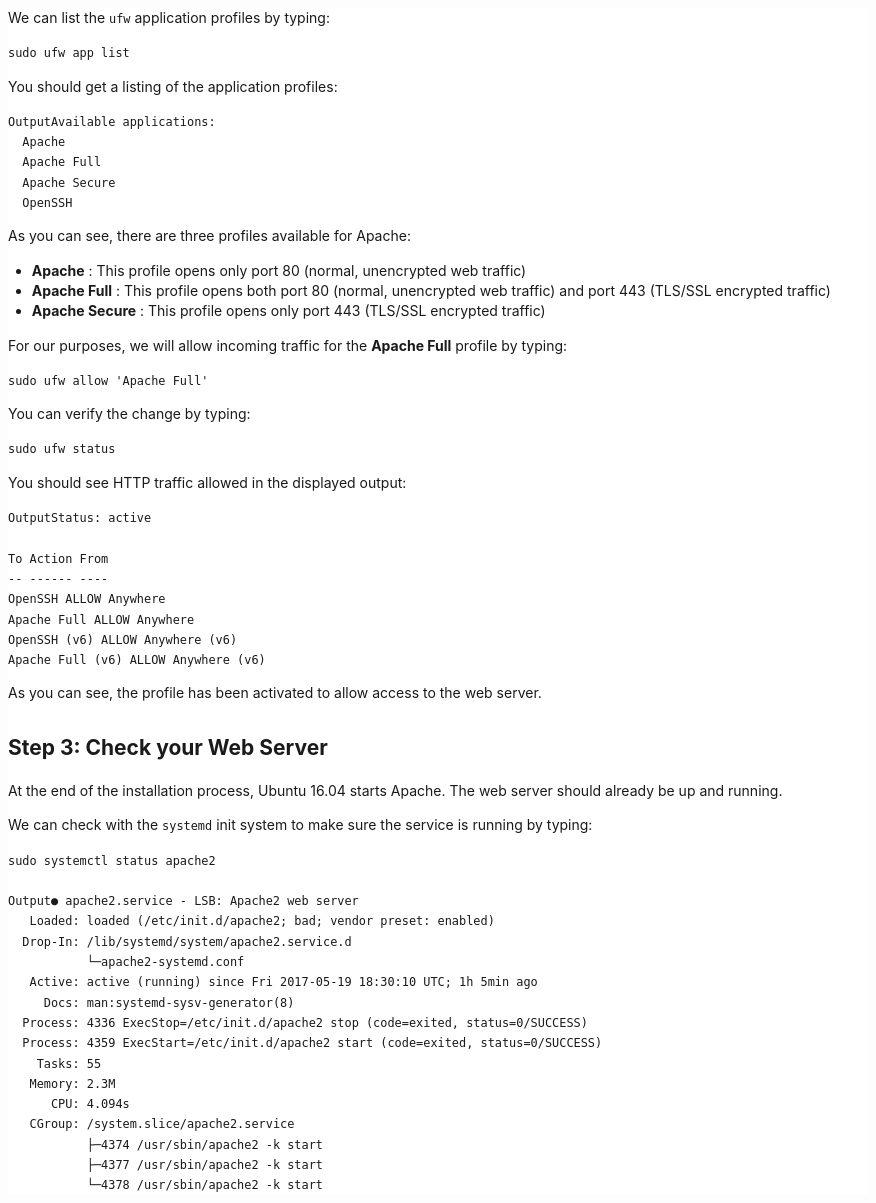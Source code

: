 We can list the `ufw` application profiles by typing:

    sudo ufw app list

You should get a listing of the application profiles:

    OutputAvailable applications:
      Apache
      Apache Full
      Apache Secure
      OpenSSH

As you can see, there are three profiles available for Apache:

- **Apache** : This profile opens only port 80 (normal, unencrypted web traffic)
- **Apache Full** : This profile opens both port 80 (normal, unencrypted web traffic) and port 443 (TLS/SSL encrypted traffic)
- **Apache Secure** : This profile opens only port 443 (TLS/SSL encrypted traffic)

For our purposes, we will allow incoming traffic for the **Apache Full** profile by typing:

    sudo ufw allow 'Apache Full'

You can verify the change by typing:

    sudo ufw status

You should see HTTP traffic allowed in the displayed output:

    OutputStatus: active
    
    To Action From
    -- ------ ----
    OpenSSH ALLOW Anywhere                  
    Apache Full ALLOW Anywhere                  
    OpenSSH (v6) ALLOW Anywhere (v6)             
    Apache Full (v6) ALLOW Anywhere (v6)

As you can see, the profile has been activated to allow access to the web server.

## Step 3: Check your Web Server

At the end of the installation process, Ubuntu 16.04 starts Apache. The web server should already be up and running.

We can check with the `systemd` init system to make sure the service is running by typing:

    sudo systemctl status apache2

    Output● apache2.service - LSB: Apache2 web server
       Loaded: loaded (/etc/init.d/apache2; bad; vendor preset: enabled)
      Drop-In: /lib/systemd/system/apache2.service.d
               └─apache2-systemd.conf
       Active: active (running) since Fri 2017-05-19 18:30:10 UTC; 1h 5min ago
         Docs: man:systemd-sysv-generator(8)
      Process: 4336 ExecStop=/etc/init.d/apache2 stop (code=exited, status=0/SUCCESS)
      Process: 4359 ExecStart=/etc/init.d/apache2 start (code=exited, status=0/SUCCESS)
        Tasks: 55
       Memory: 2.3M
          CPU: 4.094s
       CGroup: /system.slice/apache2.service
               ├─4374 /usr/sbin/apache2 -k start
               ├─4377 /usr/sbin/apache2 -k start
               └─4378 /usr/sbin/apache2 -k start
    